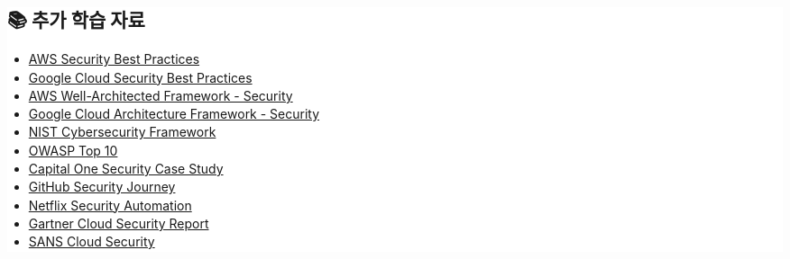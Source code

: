 
## 📚 **추가 학습 자료**

- [AWS Security Best Practices](https://aws.amazon.com/security/security-learning/)
- [Google Cloud Security Best Practices](https://cloud.google.com/security/best-practices)
- [AWS Well-Architected Framework - Security](https://aws.amazon.com/architecture/well-architected/)
- [Google Cloud Architecture Framework - Security](https://cloud.google.com/architecture/framework/security)
- [NIST Cybersecurity Framework](https://www.nist.gov/cyberframework)
- [OWASP Top 10](https://owasp.org/www-project-top-ten/)
- [Capital One Security Case Study](https://www.capitalone.com/facts2019/)
- [GitHub Security Journey](https://cloud.google.com/blog/products/identity-security/githubs-security-journey)
- [Netflix Security Automation](https://netflixtechblog.com/security-automation-at-netflix-9b5b0c3d471c)
- [Gartner Cloud Security Report](https://www.gartner.com/en/topics/cloud-security)
- [SANS Cloud Security](https://www.sans.org/curricula/cloud-security/)

